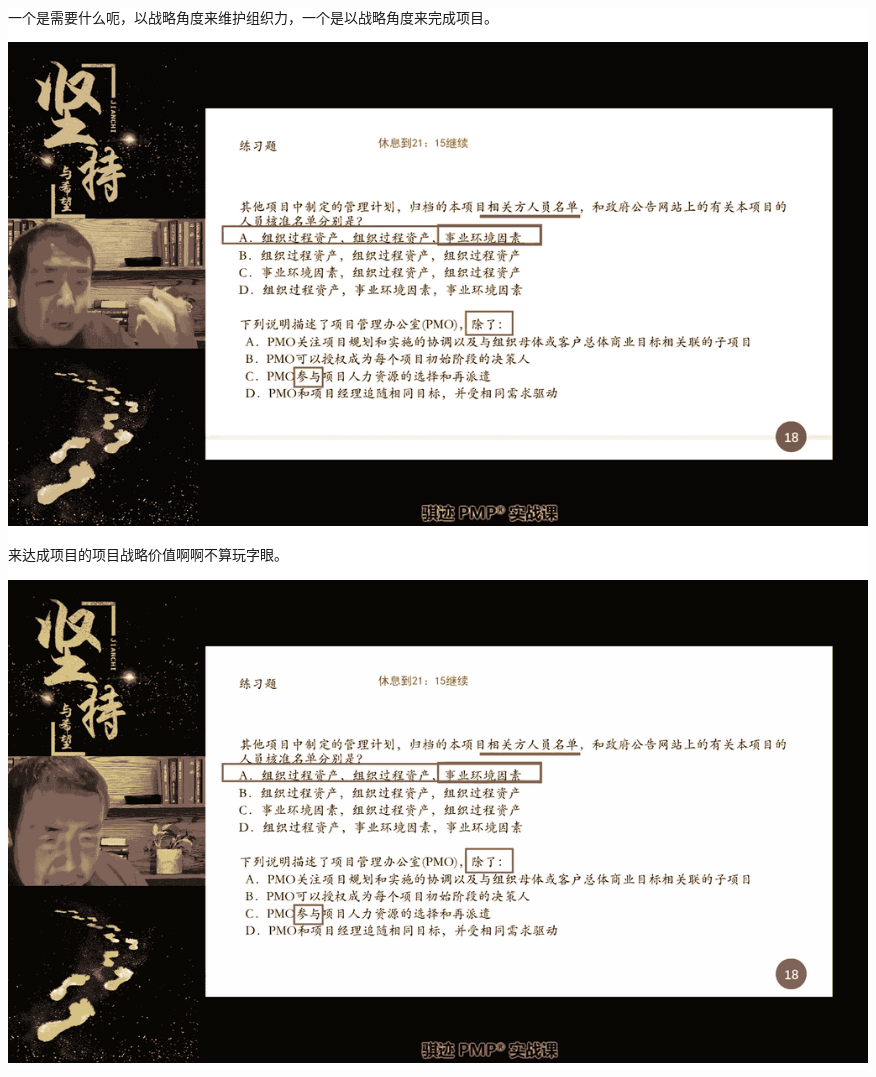 一个是需要什么呃，以战略角度来维护组织力，一个是以战略角度来完成项目。

![](img/020b560073cb6f43668dfa47a6aa3c7a_106.png)

来达成项目的项目战略价值啊啊不算玩字眼。

![](img/020b560073cb6f43668dfa47a6aa3c7a_108.png)
